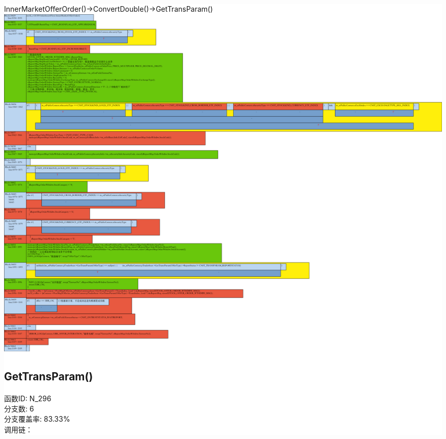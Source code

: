 InnerMarketOfferOrder()-&gt;ConvertDouble()-&gt;GetTransParam()<br><img alt="Alt Text" src="https://raw.githubusercontent.com/Brook108/abhs/main/InitCoverage//ReqOrderInsert_Img/3040.png" /></p>
<h2 id="gettransparam">GetTransParam()</h2>
<p>函数ID: N_296<br>分支数: 6<br>分支覆盖率: 83.33%<br>调用链：
